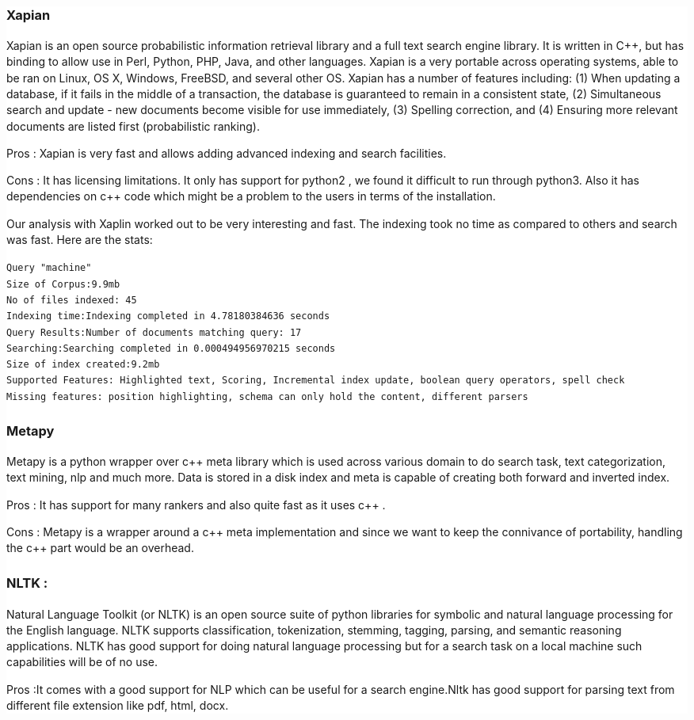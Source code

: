 
### Xapian

Xapian is an open source probabilistic information retrieval library and a full text search engine library. It is written in C++, but has binding to allow use in Perl, Python, PHP, Java, and other languages. Xapian is  a very portable across operating systems, able to be ran on Linux, OS X, Windows, FreeBSD, and several other OS. Xapian has a number of features including: (1) When updating a database, if it fails in the middle of a transaction, the database is guaranteed to remain in a consistent state, (2) Simultaneous search and update - new documents become visible for use immediately, (3) Spelling correction, and (4) Ensuring more relevant documents are listed first (probabilistic ranking).

Pros	: Xapian is very fast and allows adding advanced indexing and search facilities.

Cons	: It has licensing limitations. It only has support for python2 , we found it difficult to run through python3. Also it has dependencies on c++ code which might be a problem to the users in terms of the installation.

Our analysis with Xaplin worked out to be very interesting and fast. The indexing took no time as compared to others and search was fast. Here are the stats:

```
Query "machine"
Size of Corpus:9.9mb
No of files indexed: 45
Indexing time:Indexing completed in 4.78180384636 seconds
Query Results:Number of documents matching query: 17
Searching:Searching completed in 0.000494956970215 seconds
Size of index created:9.2mb
Supported Features: Highlighted text, Scoring, Incremental index update, boolean query operators, spell check
Missing features: position highlighting, schema can only hold the content, different parsers
```


### Metapy
Metapy is a python wrapper over c++ meta library which is used across various domain to do search task, text categorization, text mining, nlp and much more. Data is stored in a disk index and meta is capable of creating both forward and inverted index.

Pros : It has support for many rankers and also quite fast as it uses c++ .

Cons : Metapy is a wrapper around a c++ meta implementation and since we want to keep the connivance of portability, handling the c++ part would be an overhead.


### NLTK :

Natural Language Toolkit (or NLTK) is an open source suite of python libraries for symbolic and natural language processing for the English language. NLTK supports classification, tokenization, stemming, tagging, parsing, and semantic reasoning applications. NLTK has good support for doing natural language processing but for a search task on a local machine such capabilities will be of no use.

Pros :It comes with a good support for NLP which can be useful for a search engine.Nltk has good support for parsing text from different file extension like pdf, html, docx.
